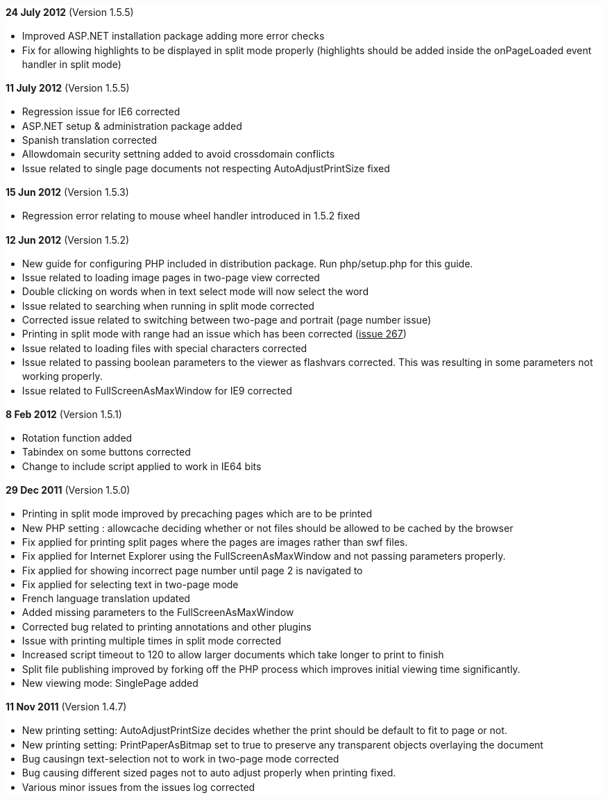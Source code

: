 **24 July 2012** (Version 1.5.5)
  * Improved ASP.NET installation package adding more error checks
  * Fix for allowing highlights to be displayed in split mode properly (highlights should be added inside the onPageLoaded event handler in split mode)

**11 July 2012** (Version 1.5.5)
  * Regression issue for IE6 corrected
  * ASP.NET setup & administration package added
  * Spanish translation corrected
  * Allowdomain security settning added to avoid crossdomain conflicts
  * Issue related to single page documents not respecting AutoAdjustPrintSize fixed

**15 Jun 2012** (Version 1.5.3)
  * Regression error relating to mouse wheel handler introduced in 1.5.2 fixed

**12 Jun 2012** (Version 1.5.2)
  * New guide for configuring PHP included in distribution package. Run php/setup.php for this guide.
  * Issue related to loading image pages in two-page view corrected
  * Double clicking on words when in text select mode will now select the word
  * Issue related to searching when running in split mode corrected
  * Corrected issue related to switching between two-page and portrait (page number issue)
  * Printing in split mode with range had an issue which has been corrected ([issue 267](https://code.google.com/p/flexpaper/issues/detail?id=267))
  * Issue related to loading files with special characters corrected
  * Issue related to passing boolean parameters to the viewer as flashvars corrected. This was resulting in some parameters not working properly.
  * Issue related to FullScreenAsMaxWindow for IE9 corrected

**8 Feb 2012** (Version 1.5.1)
  * Rotation function added
  * Tabindex on some buttons corrected
  * Change to include script applied to work in IE64 bits

**29 Dec 2011** (Version 1.5.0)
  * Printing in split mode improved by precaching pages which are to be printed
  * New PHP setting : allowcache deciding whether or not files should be allowed to be cached by the browser
  * Fix applied for printing split pages where the pages are images rather than swf files.
  * Fix applied for Internet Explorer using the FullScreenAsMaxWindow and not passing parameters properly.
  * Fix applied for showing incorrect page number until page 2 is navigated to
  * Fix applied for selecting text in two-page mode
  * French language translation updated
  * Added missing parameters to the FullScreenAsMaxWindow
  * Corrected bug related to printing annotations and other plugins
  * Issue with printing multiple times in split mode corrected
  * Increased script timeout to 120 to allow larger documents which take longer to print to finish
  * Split file publishing improved by forking off the PHP process which improves initial viewing time significantly.
  * New viewing mode: SinglePage added


**11 Nov 2011** (Version 1.4.7)
  * New printing setting: AutoAdjustPrintSize decides whether the print should be default to fit to page or not.
  * New printing setting: PrintPaperAsBitmap set to true to preserve any transparent objects overlaying the document
  * Bug causingn text-selection not to work in two-page mode corrected
  * Bug causing different sized pages not to auto adjust properly when printing fixed.
  * Various minor issues from the issues log corrected
